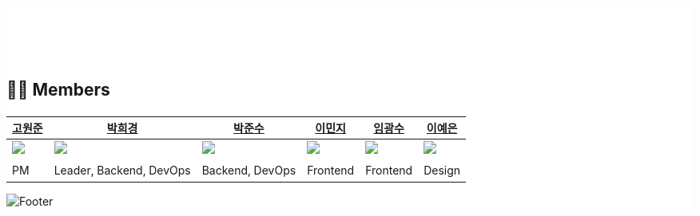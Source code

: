 <br>
<br>
<br>

## 👨‍💻 Members

| [고원준](https://github.com/KoneJ)                                             | [박희경](https://github.com/gmlrude)                                             | [박준수](https://github.com/GaBaljaintheroom)                                   | [이민지](https://github.com/alswlfl29)                                          | [임광수](https://github.com/gs0428)                                              | [이예은]()                                                                                                          |
| ------------------------------------------------------------------------------ | -------------------------------------------------------------------------------- | ------------------------------------------------------------------------------- | ------------------------------------------------------------------------------- | -------------------------------------------------------------------------------- | ------------------------------------------------------------------------------------------------------------------- |
| <img width = "520" src="https://avatars.githubusercontent.com/u/86594108?v=4"> | <img width = "520" src ="https://avatars.githubusercontent.com/u/101381901?v=4"> | <img width = "520" src ="https://avatars.githubusercontent.com/u/97604953?v=4"> | <img width = "520" src ="https://avatars.githubusercontent.com/u/79428205?v=4"> | <img width = "520" src ="https://avatars.githubusercontent.com/u/114225974?v=4"> | <img width = "520" src ="https://github.com/AI-ary/docker-v2/assets/79428205/999c40dd-aa19-4ae1-9b25-fb6f0350ed43"> |
| PM                                                                             | Leader, Backend, DevOps                                                          | Backend, DevOps                                                                 | Frontend                                                                        | Frontend                                                                         | Design                                                                                                              |

![Footer](https://capsule-render.vercel.app/api?type=waving&color=auto&height=200&width=1212&section=footer)
